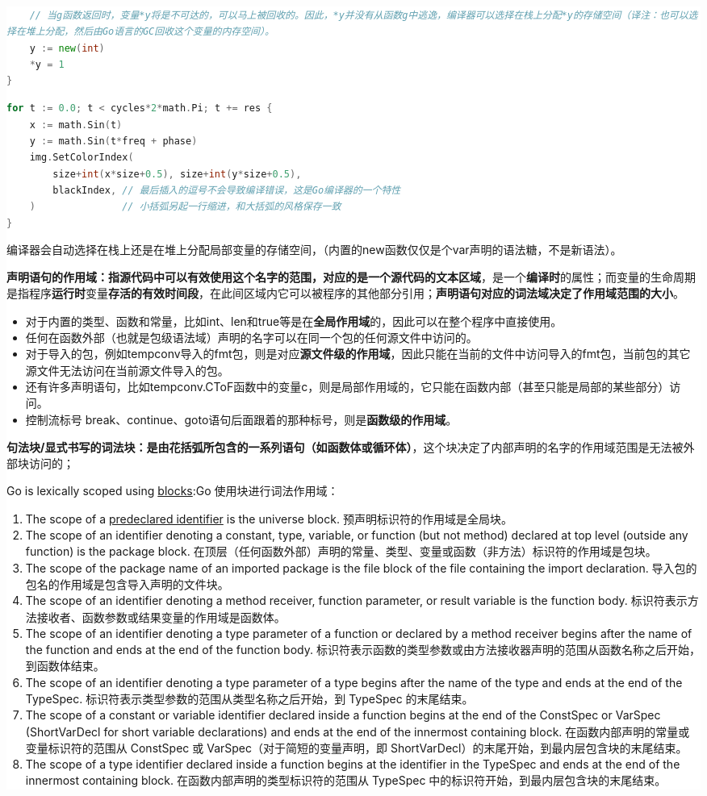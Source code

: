 ```go
    // 当g函数返回时，变量*y将是不可达的，可以马上被回收的。因此，*y并没有从函数g中逃逸，编译器可以选择在栈上分配*y的存储空间（译注：也可以选择在堆上分配，然后由Go语言的GC回收这个变量的内存空间）。
    y := new(int)
    *y = 1
}
```

```go
for t := 0.0; t < cycles*2*math.Pi; t += res {
    x := math.Sin(t)
    y := math.Sin(t*freq + phase)
    img.SetColorIndex(
        size+int(x*size+0.5), size+int(y*size+0.5),
        blackIndex, // 最后插入的逗号不会导致编译错误，这是Go编译器的一个特性
    )               // 小括弧另起一行缩进，和大括弧的风格保存一致
}
```



编译器会自动选择在栈上还是在堆上分配局部变量的存储空间，（内置的new函数仅仅是个var声明的语法糖，不是新语法）。





**声明语句的作用域：**指**源代码中可以有效使用这个名字的范围，对应的是一个源代码的文本区域**，是一个**编译时**的属性；而变量的生命周期是指程序**运行时**变量**存活的有效时间段**，在此间区域内它可以被程序的其他部分引用；**声明语句对应的词法域决定了作用域范围的大小**。

- 对于内置的类型、函数和常量，比如int、len和true等是在**全局作用域**的，因此可以在整个程序中直接使用。
- 任何在函数外部（也就是包级语法域）声明的名字可以在同一个包的任何源文件中访问的。
- 对于导入的包，例如tempconv导入的fmt包，则是对应**源文件级的作用域**，因此只能在当前的文件中访问导入的fmt包，当前包的其它源文件无法访问在当前源文件导入的包。
- 还有许多声明语句，比如tempconv.CToF函数中的变量c，则是局部作用域的，它只能在函数内部（甚至只能是局部的某些部分）访问。
- 控制流标号 break、continue、goto语句后面跟着的那种标号，则是**函数级的作用域**。


**句法块/显式书写的词法块：**是**由花括弧所包含的一系列语句（如函数体或循环体）**，这个块决定了内部声明的名字的作用域范围是无法被外部块访问的；



Go is lexically scoped using [blocks](https://go.dev/ref/spec#Blocks):Go 使用块进行词法作用域：

1. The scope of a [predeclared identifier](https://go.dev/ref/spec#Predeclared_identifiers) is the universe block.
    预声明标识符的作用域是全局块。
1. The scope of an identifier denoting a constant, type, variable, or function (but not method) declared at top level (outside any function) is the package block.
    在顶层（任何函数外部）声明的常量、类型、变量或函数（非方法）标识符的作用域是包块。
1. The scope of the package name of an imported package is the file block of the file containing the import declaration.
    导入包的包名的作用域是包含导入声明的文件块。
1. The scope of an identifier denoting a method receiver, function parameter, or result variable is the function body.
    标识符表示方法接收者、函数参数或结果变量的作用域是函数体。
1. The scope of an identifier denoting a type parameter of a function or declared by a method receiver begins after the name of the function and ends at the end of the function body.
    标识符表示函数的类型参数或由方法接收器声明的范围从函数名称之后开始，到函数体结束。
1. The scope of an identifier denoting a type parameter of a type begins after the name of the type and ends at the end of the TypeSpec.
    标识符表示类型参数的范围从类型名称之后开始，到 TypeSpec 的末尾结束。
1. The scope of a constant or variable identifier declared inside a function begins at the end of the ConstSpec or VarSpec (ShortVarDecl for short variable declarations) and ends at the end of the innermost containing block.
    在函数内部声明的常量或变量标识符的范围从 ConstSpec 或 VarSpec（对于简短的变量声明，即 ShortVarDecl）的末尾开始，到最内层包含块的末尾结束。
1. The scope of a type identifier declared inside a function begins at the identifier in the TypeSpec and ends at the end of the innermost containing block.
    在函数内部声明的类型标识符的范围从 TypeSpec 中的标识符开始，到最内层包含块的末尾结束。
